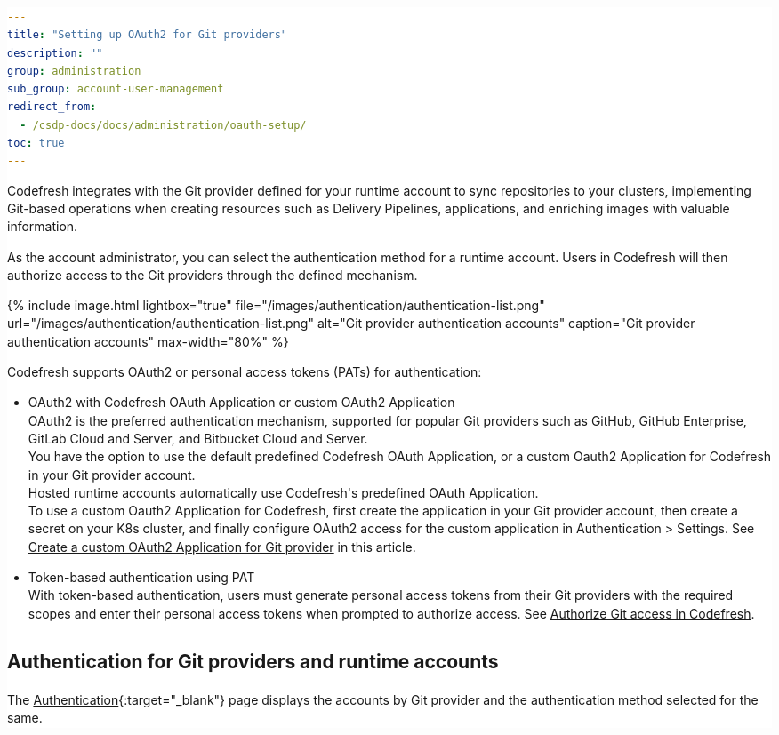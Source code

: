 ```yaml
---
title: "Setting up OAuth2 for Git providers"
description: ""
group: administration
sub_group: account-user-management
redirect_from:
  - /csdp-docs/docs/administration/oauth-setup/
toc: true
---
```


Codefresh integrates with the Git provider defined for your runtime account to sync repositories to your clusters, implementing Git-based operations when creating resources such as Delivery Pipelines, applications, and enriching images with valuable information.  

As the account administrator, you can select the authentication method for a runtime account. Users in Codefresh will then authorize access to the Git providers through the defined mechanism.  

{% include 
   image.html 
   lightbox="true" 
   file="/images/authentication/authentication-list.png" 
   url="/images/authentication/authentication-list.png" 
   alt="Git provider authentication accounts" 
   caption="Git provider authentication accounts"
   max-width="80%" 
   %}

Codefresh supports OAuth2 or personal access tokens (PATs) for authentication:  

* OAuth2 with Codefresh OAuth Application or custom OAuth2 Application  
  OAuth2 is the preferred authentication mechanism, supported for popular Git providers such as GitHub, GitHub Enterprise, GitLab Cloud and Server, and Bitbucket Cloud and Server.  
  You have the option to use the default predefined Codefresh OAuth Application, or a custom Oauth2 Application for Codefresh in your Git provider account.  
  Hosted runtime accounts automatically use Codefresh's predefined OAuth Application.  
  To use a custom Oauth2 Application for Codefresh, first create the application in your Git provider account, then create a secret on your K8s cluster, and finally configure OAuth2 access for the custom application in Authentication > Settings. See [Create a custom OAuth2 Application for Git provider](#create-a-custom-oauth2-application-for-git-provider) in this article.

* Token-based authentication using PAT  
  With token-based authentication, users must generate personal access tokens from their Git providers with the required scopes and enter their personal access tokens when prompted to authorize access. See [Authorize Git access in Codefresh]({{site.baseurl}}/docs/administration/user-self-management/user-settings/#authorize-git-access-in-codefresh).



## Authentication for Git providers and runtime accounts
The [Authentication](https://g.codefresh.io/2.0/account-settings/authentication?providerName=github){:target="\_blank"} page displays the accounts by Git provider and the authentication method selected for the same.  
